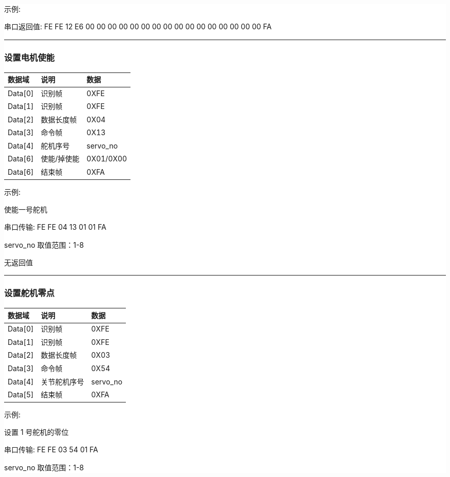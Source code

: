 示例:

串口返回值: FE FE 12 E6 00 00 00 00 00 00 00 00 00 00 00 00 00 00 00 00 FA

---

### 设置电机使能

| **数据域** | **说明**     | **数据** |
| :--------- | :----------- | :------- |
| Data[0]    | 识别帧       | 0XFE     |
| Data[1]    | 识别帧       | 0XFE     |
| Data[2]    | 数据长度帧   | 0X04     |
| Data[3]    | 命令帧       | 0X13     |
| Data[4]    | 舵机序号     | servo_no |
| Data[6]    | 使能/掉使能  | 0X01/0X00 |
| Data[6]    | 结束帧       | 0XFA     |

示例:

使能一号舵机

串口传输: FE FE 04 13 01 01 FA

servo_no 取值范围：1-8

无返回值

---

### 设置舵机零点

| **数据域** | **说明**     | **数据** |
| :--------- | :----------- | :------- |
| Data[0]    | 识别帧       | 0XFE     |
| Data[1]    | 识别帧       | 0XFE     |
| Data[2]    | 数据长度帧   | 0X03     |
| Data[3]    | 命令帧       | 0X54     |
| Data[4]    | 关节舵机序号 | servo_no |
| Data[5]    | 结束帧       | 0XFA     |

示例:

设置 1 号舵机的零位

串口传输: FE FE 03 54 01 FA

servo_no 取值范围：1-8
